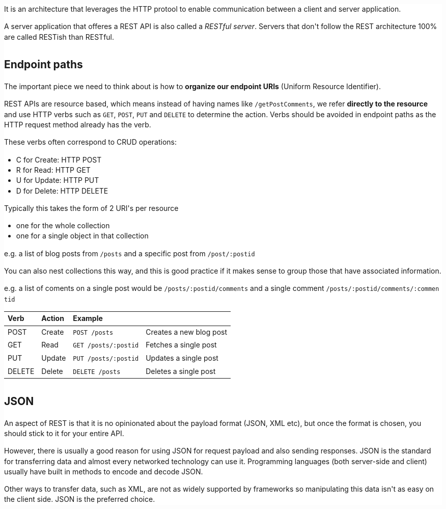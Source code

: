 It is an architecture that leverages the HTTP protool to enable communication between a client and server application.

A server application that offeres a REST API is also called a *RESTful server*. Servers that don't follow the REST architecture 100% are called RESTish than RESTful.

## Endpoint paths

The important piece we need to think about is how to **organize our endpoint URIs** (Uniform Resource Identifier).

REST APIs are resource based, which means instead of having names like `/getPostComments`, we refer **directly to the resource** and use HTTP verbs such as `GET`, `POST`, `PUT` and `DELETE` to determine the action. Verbs should be avoided in endpoint paths as the HTTP request method already has the verb.

These verbs often correspond to CRUD operations:
- C for Create: HTTP POST
- R for Read: HTTP GET
- U for Update: HTTP PUT
- D for Delete: HTTP DELETE

Typically this takes the form of 2 URI's per resource
- one for the whole collection
- one for a single object in that collection

e.g. a list of blog posts from `/posts` and a specific post from `/post/:postid`

You can also nest collections this way, and this is good practice if it makes sense to group those that have associated information.

e.g. a list of coments on a single post would be `/posts/:postid/comments` and a single comment `/posts/:postid/comments/:commentid`

| Verb | Action | Example | |
| :--- | :--- | :--- | :--- |
| POST | Create | `POST /posts` | Creates a new blog post |
| GET | Read | `GET /posts/:postid` | Fetches a single post |
| PUT | Update | `PUT /posts/:postid` | Updates a single post |
| DELETE | Delete | `DELETE /posts` | Deletes a single post |

## JSON

An aspect of REST is that it is no opinionated about the payload format (JSON, XML etc), but once the format is chosen, you should stick to it for your entire API.

However, there is usually a good reason for using JSON for request payload and also sending responses. JSON is the standard for transferring data and almost every networked technology can use it. Programming languages (both server-side and client) usually have built in methods to encode and decode JSON.

Other ways to transfer data, such as XML, are not as widely supported by frameworks so manipulating this data isn't as easy on the client side. JSON is the preferred choice.
